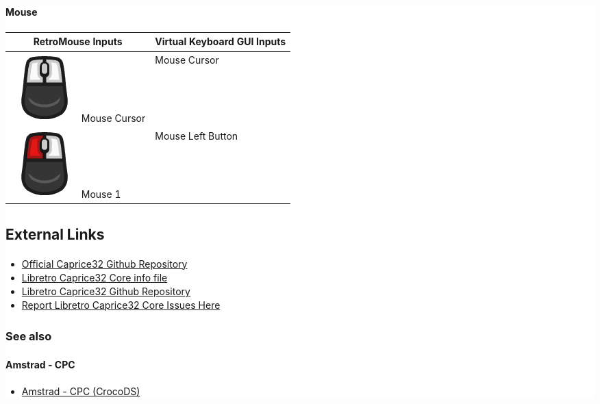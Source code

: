 #### Mouse

| RetroMouse Inputs                                     | Virtual Keyboard GUI Inputs |
|-------------------------------------------------------|-----------------------------|
| ![](/image/retromouse/retro_mouse.png) Mouse Cursor | Mouse Cursor                |
| ![](/image/retromouse/retro_left.png) Mouse 1       | Mouse Left Button           |

## External Links

- [Official Caprice32 Github Repository](https://github.com/ColinPitrat/caprice32)
- [Libretro Caprice32 Core info file](https://github.com/libretro/libretro-super/blob/master/dist/info/cap32_libretro.info)
- [Libretro Caprice32 Github Repository](https://github.com/libretro/libretro-cap32)
- [Report Libretro Caprice32 Core Issues Here](https://github.com/libretro/libretro-cap32/issues)

### See also

#### Amstrad - CPC

- [Amstrad - CPC (CrocoDS)](https://docs.libretro.com/library/crocods/)
